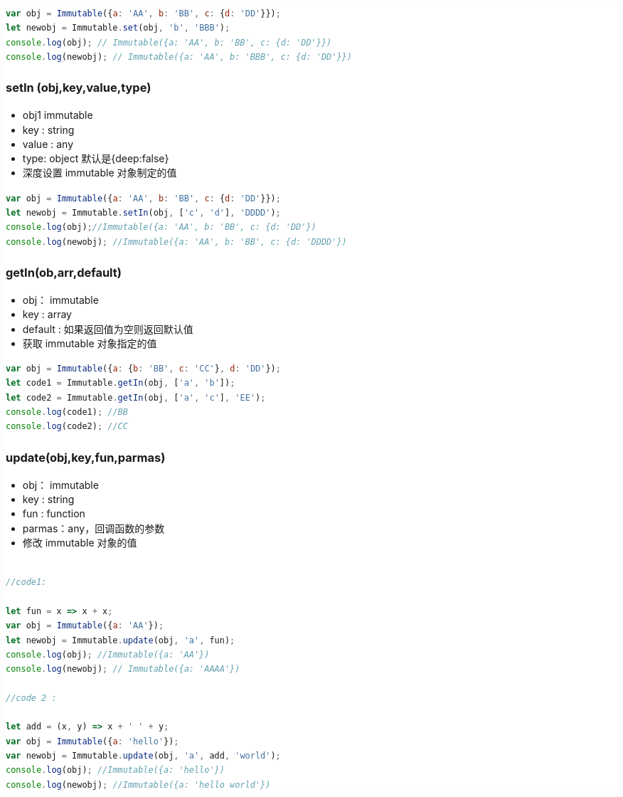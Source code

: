 ```javascript
var obj = Immutable({a: 'AA', b: 'BB', c: {d: 'DD'}});
let newobj = Immutable.set(obj, 'b', 'BBB');
console.log(obj); // Immutable({a: 'AA', b: 'BB', c: {d: 'DD'}})
console.log(newobj); // Immutable({a: 'AA', b: 'BBB', c: {d: 'DD'}})

```


### setIn (obj,key,value,type)
- obj1 immutable
- key : string
- value : any
- type: object 默认是{deep:false}
- 深度设置 immutable 对象制定的值

```javascript
var obj = Immutable({a: 'AA', b: 'BB', c: {d: 'DD'}});
let newobj = Immutable.setIn(obj, ['c', 'd'], 'DDDD');
console.log(obj);//Immutable({a: 'AA', b: 'BB', c: {d: 'DD'})
console.log(newobj); //Immutable({a: 'AA', b: 'BB', c: {d: 'DDDD'})

```

### getIn(ob,arr,default)
- obj： immutable
- key : array
- default : 如果返回值为空则返回默认值
- 获取 immutable 对象指定的值

```javascript
var obj = Immutable({a: {b: 'BB', c: 'CC'}, d: 'DD'});
let code1 = Immutable.getIn(obj, ['a', 'b']);
let code2 = Immutable.getIn(obj, ['a', 'c'], 'EE');
console.log(code1); //BB
console.log(code2); //CC

```

### update(obj,key,fun,parmas)
- obj： immutable
- key : string
- fun : function
- parmas：any，回调函数的参数
- 修改 immutable 对象的值

```javascript

//code1:

let fun = x => x + x;
var obj = Immutable({a: 'AA'});
let newobj = Immutable.update(obj, 'a', fun);
console.log(obj); //Immutable({a: 'AA'})
console.log(newobj); // Immutable({a: 'AAAA'})

//code 2 :

let add = (x, y) => x + ' ' + y;
var obj = Immutable({a: 'hello'});
var newobj = Immutable.update(obj, 'a', add, 'world');
console.log(obj); //Immutable({a: 'hello'})
console.log(newobj); //Immutable({a: 'hello world'})

```
